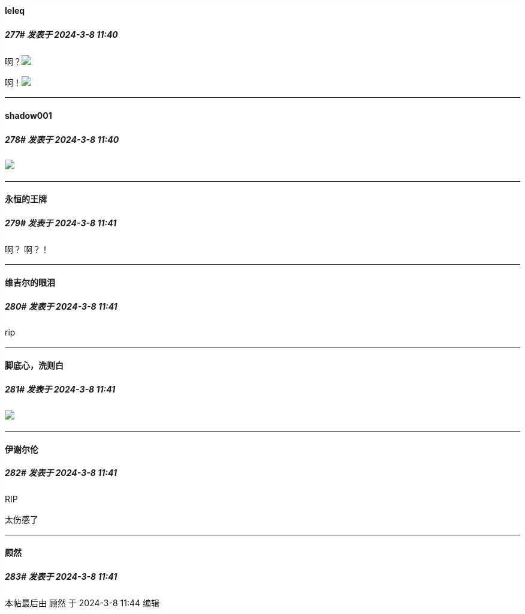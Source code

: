 ####  leleq  
##### 277#       发表于 2024-3-8 11:40

啊？<img src="https://static.saraba1st.com/image/smiley/face2017/112.png" referrerpolicy="no-referrer">

啊！<img src="https://static.saraba1st.com/image/smiley/face2017/135.png" referrerpolicy="no-referrer">

*****

####  shadow001  
##### 278#       发表于 2024-3-8 11:40

<img src="https://static.saraba1st.com/image/smiley/face2017/237.gif" referrerpolicy="no-referrer">

*****

####  永恒的王牌  
##### 279#       发表于 2024-3-8 11:41

啊？
啊？！

*****

####  维吉尔的眼泪  
##### 280#       发表于 2024-3-8 11:41

rip


*****

####  脚底心，洗则白  
##### 281#       发表于 2024-3-8 11:41

<img src="https://static.saraba1st.com/image/smiley/face2017/138.png" referrerpolicy="no-referrer">

*****

####  伊谢尔伦  
##### 282#       发表于 2024-3-8 11:41

RIP

太伤感了

*****

####  顾然  
##### 283#       发表于 2024-3-8 11:41

 本帖最后由 顾然 于 2024-3-8 11:44 编辑 
